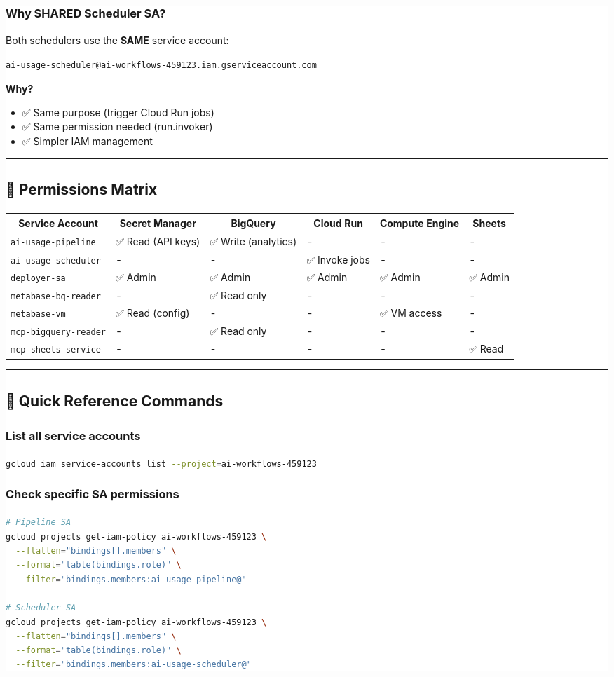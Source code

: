 ### Why SHARED Scheduler SA?

Both schedulers use the **SAME** service account:
```
ai-usage-scheduler@ai-workflows-459123.iam.gserviceaccount.com
```

**Why?**
- ✅ Same purpose (trigger Cloud Run jobs)
- ✅ Same permission needed (run.invoker)
- ✅ Simpler IAM management

---

## 🔐 Permissions Matrix

| Service Account | Secret Manager | BigQuery | Cloud Run | Compute Engine | Sheets |
|----------------|----------------|----------|-----------|----------------|--------|
| `ai-usage-pipeline` | ✅ Read (API keys) | ✅ Write (analytics) | - | - | - |
| `ai-usage-scheduler` | - | - | ✅ Invoke jobs | - | - |
| `deployer-sa` | ✅ Admin | ✅ Admin | ✅ Admin | ✅ Admin | ✅ Admin |
| `metabase-bq-reader` | - | ✅ Read only | - | - | - |
| `metabase-vm` | ✅ Read (config) | - | - | ✅ VM access | - |
| `mcp-bigquery-reader` | - | ✅ Read only | - | - | - |
| `mcp-sheets-service` | - | - | - | - | ✅ Read |

---

## 📝 Quick Reference Commands

### List all service accounts
```bash
gcloud iam service-accounts list --project=ai-workflows-459123
```

### Check specific SA permissions
```bash
# Pipeline SA
gcloud projects get-iam-policy ai-workflows-459123 \
  --flatten="bindings[].members" \
  --format="table(bindings.role)" \
  --filter="bindings.members:ai-usage-pipeline@"

# Scheduler SA
gcloud projects get-iam-policy ai-workflows-459123 \
  --flatten="bindings[].members" \
  --format="table(bindings.role)" \
  --filter="bindings.members:ai-usage-scheduler@"
```
